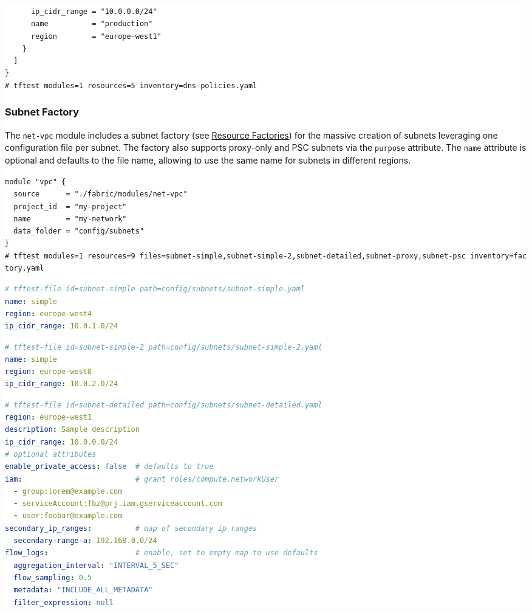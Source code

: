 ```hcl
      ip_cidr_range = "10.0.0.0/24"
      name          = "production"
      region        = "europe-west1"
    }
  ]
}
# tftest modules=1 resources=5 inventory=dns-policies.yaml
```

### Subnet Factory

The `net-vpc` module includes a subnet factory (see [Resource Factories](../../blueprints/factories/)) for the massive creation of subnets leveraging one configuration file per subnet. The factory also supports proxy-only and PSC subnets via the `purpose` attribute. The `name` attribute is optional and defaults to the file name, allowing to use the same name for subnets in different regions.

```hcl
module "vpc" {
  source      = "./fabric/modules/net-vpc"
  project_id  = "my-project"
  name        = "my-network"
  data_folder = "config/subnets"
}
# tftest modules=1 resources=9 files=subnet-simple,subnet-simple-2,subnet-detailed,subnet-proxy,subnet-psc inventory=factory.yaml
```

```yaml
# tftest-file id=subnet-simple path=config/subnets/subnet-simple.yaml
name: simple
region: europe-west4
ip_cidr_range: 10.0.1.0/24
```

```yaml
# tftest-file id=subnet-simple-2 path=config/subnets/subnet-simple-2.yaml
name: simple
region: europe-west8
ip_cidr_range: 10.0.2.0/24
```

```yaml
# tftest-file id=subnet-detailed path=config/subnets/subnet-detailed.yaml
region: europe-west1
description: Sample description
ip_cidr_range: 10.0.0.0/24
# optional attributes
enable_private_access: false  # defaults to true
iam:                          # grant roles/compute.networkUser
  - group:lorem@example.com
  - serviceAccount:fbz@prj.iam.gserviceaccount.com
  - user:foobar@example.com
secondary_ip_ranges:          # map of secondary ip ranges
  secondary-range-a: 192.168.0.0/24
flow_logs:                    # enable, set to empty map to use defaults
  aggregation_interval: "INTERVAL_5_SEC"
  flow_sampling: 0.5
  metadata: "INCLUDE_ALL_METADATA"
  filter_expression: null
```
